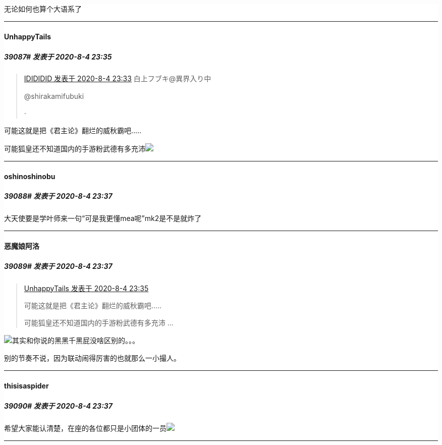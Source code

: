 无论如何也算个大语系了


*****

####  UnhappyTails  
##### 39087#       发表于 2020-8-4 23:35


<blockquote><a href="httphttps://bbs.saraba1st.com/2b/forum.php?mod=redirect&amp;goto=findpost&amp;pid=48319753&amp;ptid=1941579" target="_blank">IDIDIDID 发表于 2020-8-4 23:33</a>
白上フブキ@異界入り中

@shirakamifubuki

·</blockquote>
可能这就是把《君主论》翻烂的威秋霸吧.....

可能狐皇还不知道国内的手游粉武德有多充沛<img src="https://static.saraba1st.com/image/smiley/face2017/118.png" referrerpolicy="no-referrer">


*****

####  oshinoshinobu  
##### 39088#       发表于 2020-8-4 23:37


大天使要是学叶师来一句“可是我更懂mea呢”mk2是不是就炸了


*****

####  恶魔娘阿洛  
##### 39089#       发表于 2020-8-4 23:37


<blockquote><a href="httphttps://bbs.saraba1st.com/2b/forum.php?mod=redirect&amp;goto=findpost&amp;pid=48319775&amp;ptid=1941579" target="_blank">UnhappyTails 发表于 2020-8-4 23:35</a>

可能这就是把《君主论》翻烂的威秋霸吧.....


可能狐皇还不知道国内的手游粉武德有多充沛 ...</blockquote>
<img src="https://static.saraba1st.com/image/smiley/face2017/245.png" referrerpolicy="no-referrer">其实和你说的黑黑千黑屁没啥区别的。。。


别的节奏不说，因为联动闹得厉害的也就那么一小撮人。


*****

####  thisisaspider  
##### 39090#       发表于 2020-8-4 23:37


希望大家能认清楚，在座的各位都只是小团体的一员<img src="https://static.saraba1st.com/image/smiley/face2017/067.png" referrerpolicy="no-referrer">


*****
